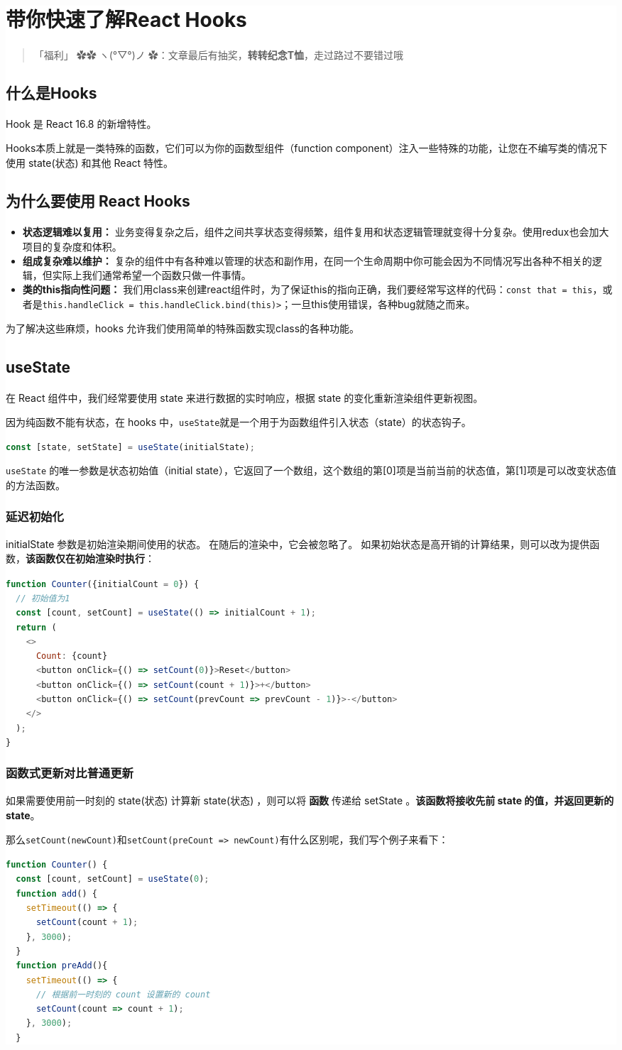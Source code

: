 # 带你快速了解React Hooks

> 「福利」 ✿✿ ヽ(°▽°)ノ ✿：文章最后有抽奖，**转转纪念T恤**，走过路过不要错过哦

## 什么是Hooks
Hook 是 React 16.8 的新增特性。

Hooks本质上就是一类特殊的函数，它们可以为你的函数型组件（function component）注入一些特殊的功能，让您在不编写类的情况下使用 state(状态) 和其他 React 特性。


## 为什么要使用 React Hooks
- **状态逻辑难以复用：** 业务变得复杂之后，组件之间共享状态变得频繁，组件复用和状态逻辑管理就变得十分复杂。使用redux也会加大项目的复杂度和体积。
- **组成复杂难以维护：** 复杂的组件中有各种难以管理的状态和副作用，在同一个生命周期中你可能会因为不同情况写出各种不相关的逻辑，但实际上我们通常希望一个函数只做一件事情。
- **类的this指向性问题：** 我们用class来创建react组件时，为了保证this的指向正确，我们要经常写这样的代码：`const that = this`，或者是`this.handleClick = this.handleClick.bind(this)>`；一旦this使用错误，各种bug就随之而来。

为了解决这些麻烦，hooks 允许我们使用简单的特殊函数实现class的各种功能。

## useState
在 React 组件中，我们经常要使用 state 来进行数据的实时响应，根据 state 的变化重新渲染组件更新视图。

因为纯函数不能有状态，在 hooks 中，`useState`就是一个用于为函数组件引入状态（state）的状态钩子。

``` js
const [state, setState] = useState(initialState);
```

`useState` 的唯一参数是状态初始值（initial state），它返回了一个数组，这个数组的第[0]项是当前当前的状态值，第[1]项是可以改变状态值的方法函数。

### 延迟初始化
initialState 参数是初始渲染期间使用的状态。 在随后的渲染中，它会被忽略了。 如果初始状态是高开销的计算结果，则可以改为提供函数，**该函数仅在初始渲染时执行**：

``` js
function Counter({initialCount = 0}) {
  // 初始值为1
  const [count, setCount] = useState(() => initialCount + 1);
  return (
    <>
      Count: {count}
      <button onClick={() => setCount(0)}>Reset</button>
      <button onClick={() => setCount(count + 1)}>+</button>
      <button onClick={() => setCount(prevCount => prevCount - 1)}>-</button>
    </>
  );
}
```

### 函数式更新对比普通更新
如果需要使用前一时刻的 state(状态) 计算新 state(状态) ，则可以将 **函数** 传递给 setState 。**该函数将接收先前 state 的值，并返回更新的 state**。

那么`setCount(newCount)`和`setCount(preCount => newCount)`有什么区别呢，我们写个例子来看下：
```js
function Counter() {
  const [count, setCount] = useState(0);
  function add() {
    setTimeout(() => {
      setCount(count + 1);
    }, 3000);
  }
  function preAdd(){
    setTimeout(() => {
      // 根据前一时刻的 count 设置新的 count
      setCount(count => count + 1);
    }, 3000);
  }
```